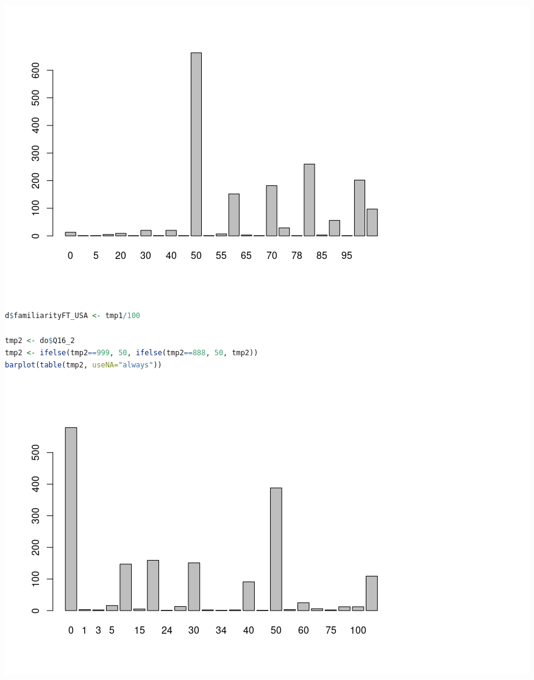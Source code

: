 ![](data_mail_1_recode_v5_files/figure-gfm/unnamed-chunk-10-1.png)

``` r
d$familiarityFT_USA <- tmp1/100

tmp2 <- do$Q16_2
tmp2 <- ifelse(tmp2==999, 50, ifelse(tmp2==888, 50, tmp2))
barplot(table(tmp2, useNA="always"))
```

![](data_mail_1_recode_v5_files/figure-gfm/unnamed-chunk-10-2.png)
